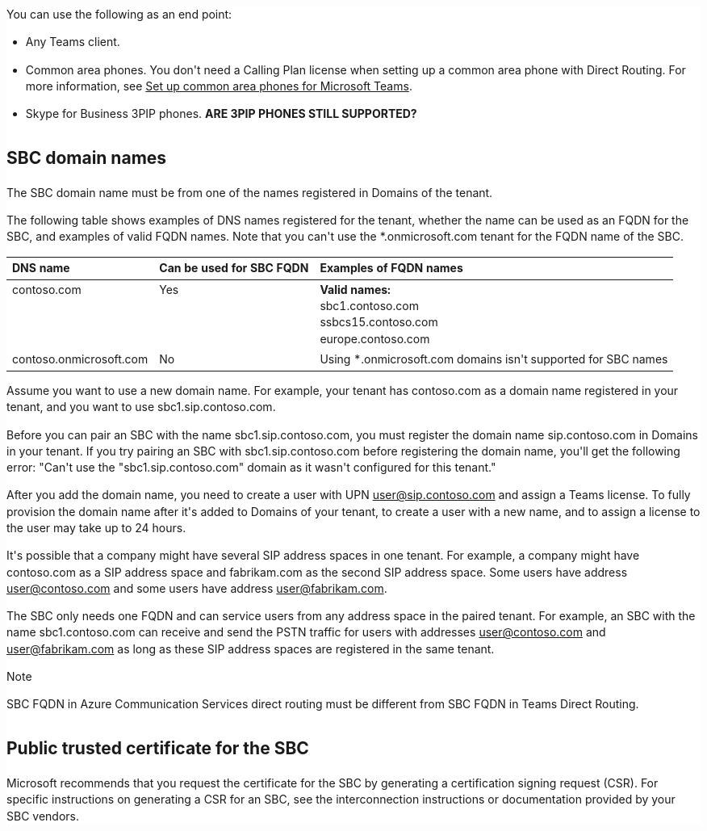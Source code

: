 You can use the following as an end point:

- Any Teams client.

- Common area phones.  You don't need a Calling Plan license when setting up a common area phone with Direct Routing. For more information, see [Set up common area phones for Microsoft Teams](./set-up-common-area-phones.md).

- Skype for Business 3PIP phones. 
**ARE 3PIP PHONES STILL SUPPORTED?**

## SBC domain names

The SBC domain name must be from one of the names registered in Domains of the tenant. 

The following table shows examples of DNS names registered for the tenant, whether the name can be used as an FQDN for the SBC, and examples of valid FQDN names. Note that you can't use the \*.onmicrosoft.com tenant for the FQDN name of the SBC.

|DNS name|Can be used for SBC FQDN|Examples of FQDN names|
|:--- |:--- |:--- |
contoso.com|Yes|**Valid names:**<br/>sbc1.contoso.com<br/>ssbcs15.contoso.com<br/>europe.contoso.com|
|contoso.onmicrosoft.com|No|Using *.onmicrosoft.com domains isn't supported for SBC names

Assume you want to use a new domain name. For example, your tenant has contoso.com as a domain name registered in your tenant, and you want to use sbc1.sip.contoso.com. 

Before you can pair an SBC with the name sbc1.sip.contoso.com, you must register the domain name sip.contoso.com in Domains in your tenant. If you try pairing an SBC with sbc1.sip.contoso.com before registering the domain name, you'll get the following error: "Can't use the "sbc1.sip.contoso.com" domain as it wasn't configured for this tenant."

After you add the domain name, you need to create a user with UPN user@sip.contoso.com and assign a Teams license. To fully provision the domain name after it's added to Domains of your tenant, to create a user with a new name, and to assign a license to the user may take up to 24 hours.

It's possible that a company might have several SIP address spaces in one tenant. For example, a company might have contoso.com as a SIP address space and fabrikam.com as the second SIP address space. Some users have address user@contoso.com and some users have address user@fabrikam.com. 

The SBC only needs one FQDN and can service users from any address space in the paired tenant. For example, an SBC with the name sbc1.contoso.com can receive and send the PSTN traffic for users with addresses user@contoso.com and user@fabrikam.com as long as these SIP address spaces are registered in the same tenant.  

 > [!NOTE]
 > SBC FQDN in Azure Communication Services direct routing must be different from SBC FQDN in Teams Direct Routing.
  
## Public trusted certificate for the SBC

Microsoft recommends that you request the certificate for the SBC by generating a certification signing request (CSR). For specific instructions on generating a CSR for an SBC, see the interconnection instructions or documentation provided by your SBC vendors.
